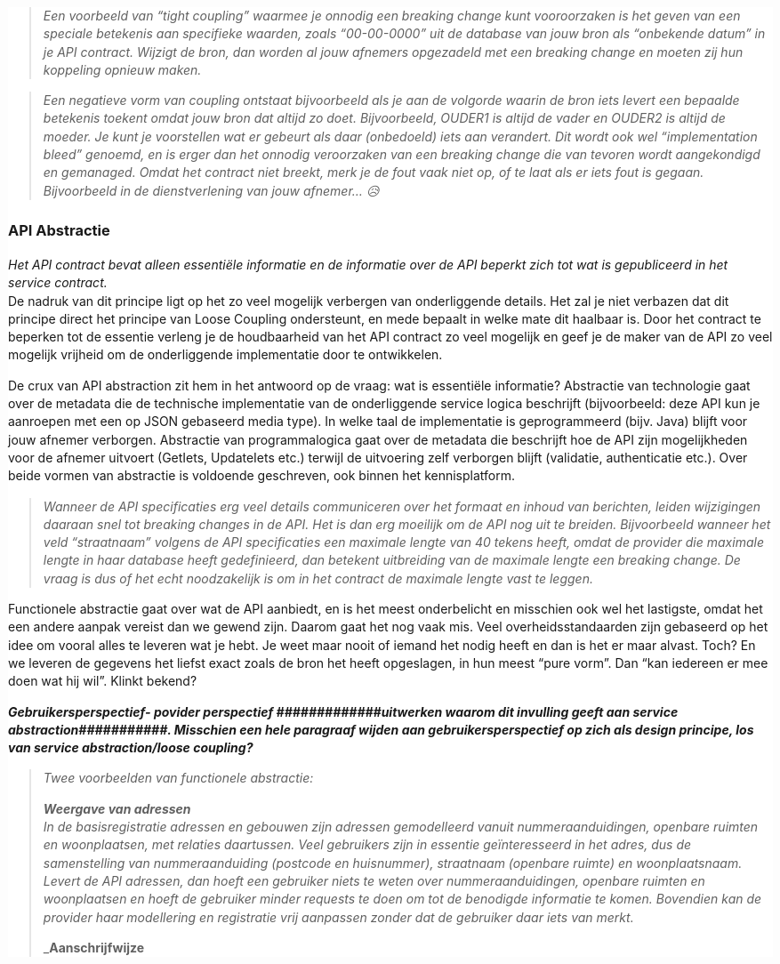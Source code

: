 > _Een voorbeeld van “tight coupling” waarmee je onnodig een breaking change kunt vooroorzaken is het geven van een speciale betekenis aan specifieke waarden, zoals “00-00-0000” uit de database van jouw bron als “onbekende datum” in je API contract. Wijzigt de bron, dan worden al jouw afnemers opgezadeld met een breaking change en moeten zij hun koppeling opnieuw maken._

> _Een negatieve vorm van coupling ontstaat bijvoorbeeld als je aan de volgorde waarin de bron iets levert een bepaalde betekenis toekent omdat jouw bron dat altijd zo doet. Bijvoorbeeld, OUDER1 is altijd de vader en OUDER2 is altijd de moeder. Je kunt je voorstellen wat er gebeurt als daar \(onbedoeld\) iets aan verandert. Dit wordt ook wel “implementation bleed” genoemd, en is erger dan het onnodig veroorzaken van een breaking change die van tevoren wordt aangekondigd en gemanaged. Omdat het contract niet breekt, merk je de fout vaak niet op, of te laat als er iets fout is gegaan. Bijvoorbeeld in de dienstverlening van jouw afnemer… 😥_

### API Abstractie

_Het API contract bevat alleen essentiële informatie en de informatie over de API beperkt zich tot wat is gepubliceerd in het service contract._  
De nadruk van dit principe ligt op het zo veel mogelijk verbergen van onderliggende details. Het zal je niet verbazen dat dit principe direct het principe van Loose Coupling ondersteunt, en mede bepaalt in welke mate dit haalbaar is. Door het contract te beperken tot de essentie verleng je de houdbaarheid van het API contract zo veel mogelijk en geef je de maker van de API zo veel mogelijk vrijheid om de onderliggende implementatie door te ontwikkelen.

De crux van API abstraction zit hem in het antwoord op de vraag: wat is essentiële informatie? Abstractie van technologie gaat over de metadata die de technische implementatie van de onderliggende service logica beschrijft \(bijvoorbeeld: deze API kun je aanroepen met een op JSON gebaseerd media type\). In welke taal de implementatie is geprogrammeerd \(bijv. Java\) blijft voor jouw afnemer verborgen. Abstractie van programmalogica gaat over de metadata die beschrijft hoe de API zijn mogelijkheden voor de afnemer uitvoert \(GetIets, UpdateIets etc.\) terwijl de uitvoering zelf verborgen blijft \(validatie, authenticatie etc.\). Over beide vormen van abstractie is voldoende geschreven, ook binnen het kennisplatform.

> _Wanneer de API specificaties erg veel details communiceren over het formaat en inhoud van berichten, leiden wijzigingen daaraan snel tot breaking changes in de API. Het is dan erg moeilijk om de API nog uit te breiden. Bijvoorbeeld wanneer het veld “straatnaam” volgens de API specificaties een maximale lengte van 40 tekens heeft, omdat de provider die maximale lengte in haar database heeft gedefinieerd, dan betekent uitbreiding van de maximale lengte een breaking change. De vraag is dus of het echt noodzakelijk is om in het contract de maximale lengte vast te leggen._

Functionele abstractie gaat over wat de API aanbiedt, en is het meest onderbelicht en misschien ook wel het lastigste, omdat het een andere aanpak vereist dan we gewend zijn. Daarom gaat het nog vaak mis. Veel overheidsstandaarden zijn gebaseerd op het idee om vooral alles te leveren wat je hebt. Je weet maar nooit of iemand het nodig heeft en dan is het er maar alvast. Toch? En we leveren de gegevens het liefst exact zoals de bron het heeft opgeslagen, in hun meest “pure vorm”. Dan “kan iedereen er mee doen wat hij wil”. Klinkt bekend?

_**Gebruikersperspectief- povider perspectief \#\#\#\#\#\#\#\#\#\#\#\#\#uitwerken waarom dit invulling geeft aan service abstraction\#\#\#\#\#\#\#\#\#\#\#. Misschien een hele paragraaf wijden aan gebruikersperspectief op zich als design principe, los van service abstraction/loose coupling?**_

> _Twee voorbeelden van functionele abstractie:_
>
>
> _**Weergave van adressen**  
In de basisregistratie adressen en gebouwen zijn adressen gemodelleerd vanuit nummeraanduidingen, openbare ruimten en woonplaatsen, met relaties daartussen. Veel gebruikers zijn in essentie geïnteresseerd in het adres, dus de samenstelling van nummeraanduiding \(postcode en huisnummer\), straatnaam \(openbare ruimte\) en woonplaatsnaam. Levert de API adressen, dan hoeft een gebruiker niets te weten over nummeraanduidingen, openbare ruimten en woonplaatsen en hoeft de gebruiker minder requests te doen om tot de benodigde informatie te komen. Bovendien kan de provider haar modellering en registratie vrij aanpassen zonder dat de gebruiker daar iets van merkt._
>
>
> _**Aanschrijfwijze**  